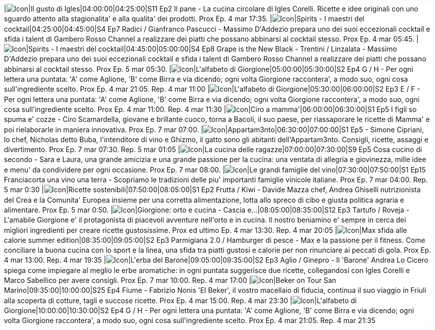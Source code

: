 |![Icon](https://guidatv.sky.it/uuid/38a701c8-4d80-4298-9b97-669c20c2f07a/cover?md5ChecksumParam=91d8429212ad9c4752bf66624f983801)|Il gusto di Igles|04:00:00|04:25:00|S11 Ep2 Il pane - La cucina circolare di Igles Corelli. Ricette e idee originali con uno sguardo attento alla stagionalita&#039; e alla qualita&#039; dei prodotti. Prox Ep. 4 mar 17:35.
|![Icon](https://guidatv.sky.it/uuid/db460a3d-a2f7-4ca6-bf1c-1f3953d45bee/cover?md5ChecksumParam=ff43f55d5ba09f5f955840994a433614)|Spirits - I maestri del cocktail|04:25:00|04:45:00|S4 Ep7 Radici / Gianfranco Pascucci - Massimo D&#039;Addezio prepara uno dei suoi eccezionali cocktail e sfida i talent di Gambero Rosso Channel a realizzare dei piatti che possano abbinarsi al cocktail stesso. Prox Ep. 4 mar 05:45.
|![Icon](https://guidatv.sky.it/uuid/bead677e-57a1-4cdf-a60d-85a2c94502ef/cover?md5ChecksumParam=ff43f55d5ba09f5f955840994a433614)|Spirits - I maestri del cocktail|04:45:00|05:00:00|S4 Ep8 Grape is the New Black - Trentini / Linzalata - Massimo D&#039;Addezio prepara uno dei suoi eccezionali cocktail e sfida i talent di Gambero Rosso Channel a realizzare dei piatti che possano abbinarsi al cocktail stesso. Prox Ep. 5 mar 05:30.
|![Icon](https://guidatv.sky.it/uuid/intrattenimento_cover_oiOcEGjG-.png)|L&#039;alfabeto di Giorgione|05:00:00|05:30:00|S2 Ep4 G / H - Per ogni lettera una puntata: &#039;A&#039; come Aglione, &#039;B&#039; come Birra e via dicendo; ogni volta Giorgione raccontera&#039;, a modo suo, ogni cosa sull&#039;ingrediente scelto. Prox Ep. 4 mar 21:05. Rep. 4 mar 11:00
|![Icon](https://guidatv.sky.it/uuid/intrattenimento_cover_oiOcEGjG-.png)|L&#039;alfabeto di Giorgione|05:30:00|06:00:00|S2 Ep3 E / F - Per ogni lettera una puntata: &#039;A&#039; come Aglione, &#039;B&#039; come Birra e via dicendo; ogni volta Giorgione raccontera&#039;, a modo suo, ogni cosa sull&#039;ingrediente scelto. Prox Ep. 4 mar 11:00. Rep. 4 mar 11:30
|![Icon](https://guidatv.sky.it/uuid/d3a51d39-4bc4-4c2a-bb3d-ad8e51f87b02/cover?md5ChecksumParam=ab201bd32f295a1c71aaa804c6964ee1)|Ciro a mamma&#039;|06:00:00|06:30:00|S1 Ep5 I figli so spuma e&#039; cozze - Ciro Scamardella, giovane e brillante cuoco, torna a Bacoli, il suo paese, per riassaporare le ricette di Mamma&#039; e poi rielaborarle in maniera innovativa. Prox Ep. 7 mar 07:00.
|![Icon](https://guidatv.sky.it/uuid/f1d30830-7ec6-47e1-ad23-43666ebec20f/cover?md5ChecksumParam=82e71e7c7d79de8aa4ecea8af3fefe70)|Appartam3nto|06:30:00|07:00:00|S1 Ep5 - Simone Cipriani, lo chef, Nicholas detto Buba, l&#039;intenditore di vino e Ghizmo, il gatto sono gli abitanti dell&#039;Appartam3nto. Consigli, ricette, assaggi e divertimento. Prox Ep. 7 mar 07:30. Rep. 5 mar 01:05
|![Icon](https://guidatv.sky.it/uuid/81399e6c-7aec-4ecc-ba1d-21e6a818d37a/cover?md5ChecksumParam=7cdcd45c9d59c1243f741e46454fb2b2)|La cucina delle ragazze|07:00:00|07:30:00|S9 Ep5 Cosa cucino di secondo - Sara e Laura, una grande amicizia e una grande passione per la cucina: una ventata di allegria e giovinezza, mille idee e menu&#039; da condividere per ogni occasione. Prox Ep. 7 mar 08:00.
|![Icon](https://guidatv.sky.it/uuid/779bf836-f3d3-44ab-be49-f9c848c32774/cover?md5ChecksumParam=532b5d95609fa12cd42682f83289c725)|Le grandi famiglie del vino|07:30:00|07:50:00|S1 Ep15 Franciacorta una vino una terra - Scopriamo le tradizioni delle piu&#039; importanti famiglie vinicole italiane. Prox Ep. 7 mar 04:00. Rep. 5 mar 0:30
|![Icon](https://guidatv.sky.it/uuid/12a48f79-71ba-48d7-946a-c5423bd9221a/cover?md5ChecksumParam=f360c4a478417bc4c05f1402683474af)|Ricette sostenibili|07:50:00|08:05:00|S1 Ep2 Frutta / Kiwi - Davide Mazza chef, Andrea Ghiselli nutrizionista del Crea e la Comunita&#039; Europea insieme per una corretta alimentazione, lotta allo spreco di cibo e giusta politica agraria e alimentare. Prox Ep. 5 mar 0:50.
|![Icon](https://guidatv.sky.it/uuid/11c1e4fb-2c73-4f61-b140-46ccf0594042/cover?md5ChecksumParam=903a96d40760c0a694279790ad4d519b)|Giorgione: orto e cucina - Cascia e...|08:05:00|08:35:00|S12 Ep3 Tartufo / Roveja - L&#039;amabile Giorgione e&#039; il protagonista di piacevoli avventure nell&#039;orto e in cucina. Il nostro beniamino e&#039; sempre in cerca dei migliori ingredienti per creare ricette gustosissime. Prox ed ultimo Ep. 4 mar 13:30. Rep. 4 mar 20:05
|![Icon](https://guidatv.sky.it/uuid/6279d7eb-8272-4bd4-be1f-203eeab40e5b/cover?md5ChecksumParam=66595620040aabc97d2e0be447ad47b9)|Max sfida alle calorie summer edition|08:35:00|09:05:00|S2 Ep3 Parmigiana 2.0 / Hamburger di pesce - Max e la passione per il fitness. Come conciliare la buona cucina con lo sport e la linea, una sfida tra piatti gustosi e calorie per non rinunciare ai peccati di gola. Prox Ep. 4 mar 13:00. Rep. 4 mar 19:35
|![Icon](https://guidatv.sky.it/uuid/5ec96bef-3f4f-4fe4-b4a3-06475f6991d6/cover?md5ChecksumParam=4e4f22ce292b105671937eb5be7f0d7a)|L&#039;erba del Barone|09:05:00|09:35:00|S2 Ep3 Aglio / Ginepro - Il &#039;Barone&#039; Andrea Lo Cicero spiega come impiegare al meglio le erbe aromatiche: in ogni puntata suggerisce due ricette, collegandosi con Igles Corelli e Marco Sabellico per avere consigli. Prox Ep. 7 mar 10:00. Rep. 4 mar 17:00
|![Icon](https://guidatv.sky.it/uuid/91dc33b9-9f6b-468d-8720-dadceacd1d36/cover?md5ChecksumParam=f0302de33b8320e3d64a262bb2eeff88)|Beker on Tour San Marino|09:35:00|10:00:00|S25 Ep4 Fiume - Fabrizio Nonis &#039;El Beker&#039;, il vostro macellaio di fiducia, continua il suo viaggio in Friuli alla scoperta di cotture, tagli e succose ricette. Prox Ep. 4 mar 15:00. Rep. 4 mar 23:30
|![Icon](https://guidatv.sky.it/uuid/intrattenimento_cover_oiOcEGjG-.png)|L&#039;alfabeto di Giorgione|10:00:00|10:30:00|S2 Ep4 G / H - Per ogni lettera una puntata: &#039;A&#039; come Aglione, &#039;B&#039; come Birra e via dicendo; ogni volta Giorgione raccontera&#039;, a modo suo, ogni cosa sull&#039;ingrediente scelto. Prox Ep. 4 mar 21:05. Rep. 4 mar 21:35